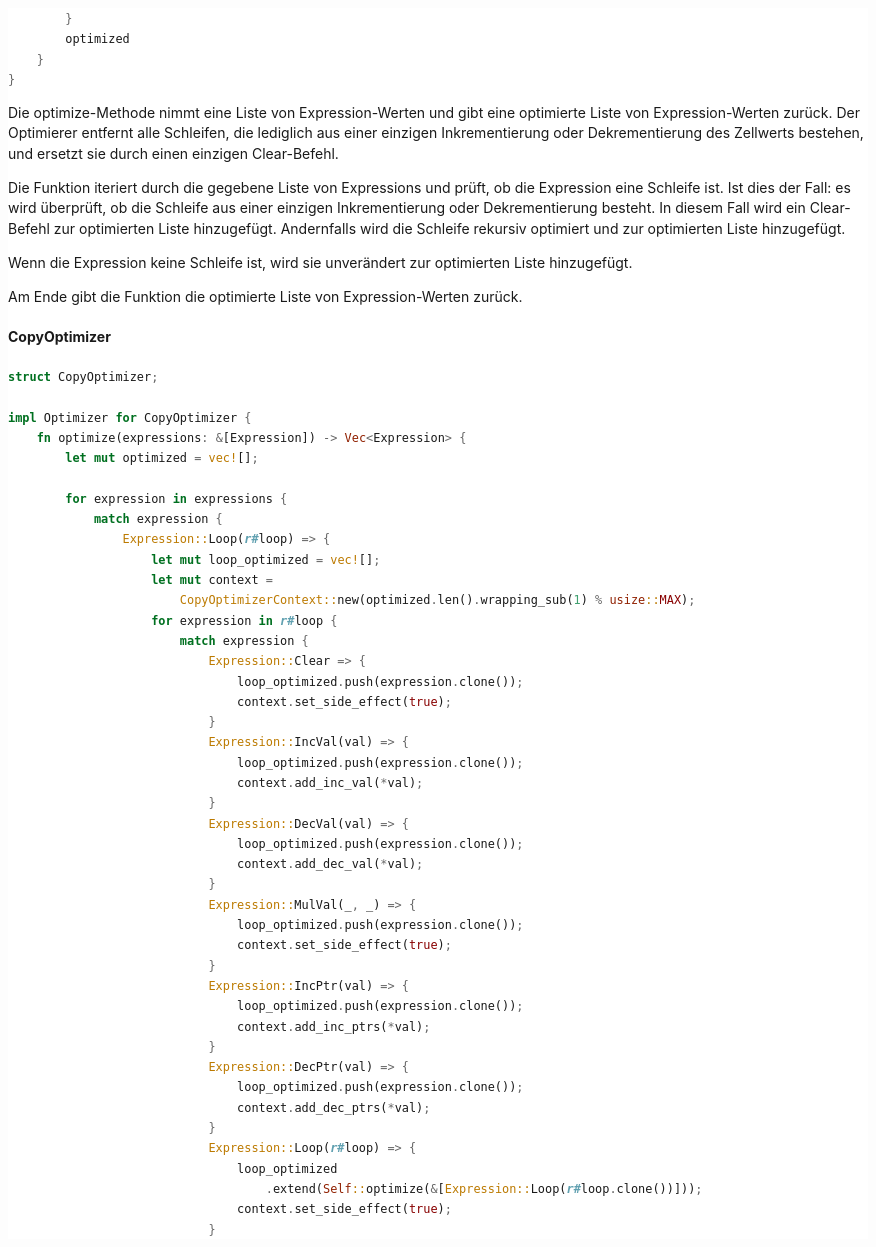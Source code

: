 ```rust
        }
        optimized
    }
}
```

Die optimize-Methode nimmt eine Liste von Expression-Werten und gibt eine optimierte Liste von Expression-Werten zurück. Der Optimierer entfernt alle Schleifen, die lediglich aus einer einzigen Inkrementierung oder Dekrementierung des Zellwerts bestehen, und ersetzt sie durch einen einzigen Clear-Befehl.

Die Funktion iteriert durch die gegebene Liste von Expressions und prüft, ob die Expression eine Schleife ist. Ist dies der Fall: es wird überprüft, ob die Schleife aus einer einzigen Inkrementierung oder Dekrementierung besteht. In diesem Fall wird ein Clear-Befehl zur optimierten Liste hinzugefügt. Andernfalls wird die Schleife rekursiv optimiert und zur optimierten Liste hinzugefügt.

Wenn die Expression keine Schleife ist, wird sie unverändert zur optimierten Liste hinzugefügt.

Am Ende gibt die Funktion die optimierte Liste von Expression-Werten zurück.

#### CopyOptimizer
```rust
struct CopyOptimizer;

impl Optimizer for CopyOptimizer {
    fn optimize(expressions: &[Expression]) -> Vec<Expression> {
        let mut optimized = vec![];

        for expression in expressions {
            match expression {
                Expression::Loop(r#loop) => {
                    let mut loop_optimized = vec![];
                    let mut context =
                        CopyOptimizerContext::new(optimized.len().wrapping_sub(1) % usize::MAX);
                    for expression in r#loop {
                        match expression {
                            Expression::Clear => {
                                loop_optimized.push(expression.clone());
                                context.set_side_effect(true);
                            }
                            Expression::IncVal(val) => {
                                loop_optimized.push(expression.clone());
                                context.add_inc_val(*val);
                            }
                            Expression::DecVal(val) => {
                                loop_optimized.push(expression.clone());
                                context.add_dec_val(*val);
                            }
                            Expression::MulVal(_, _) => {
                                loop_optimized.push(expression.clone());
                                context.set_side_effect(true);
                            }
                            Expression::IncPtr(val) => {
                                loop_optimized.push(expression.clone());
                                context.add_inc_ptrs(*val);
                            }
                            Expression::DecPtr(val) => {
                                loop_optimized.push(expression.clone());
                                context.add_dec_ptrs(*val);
                            }
                            Expression::Loop(r#loop) => {
                                loop_optimized
                                    .extend(Self::optimize(&[Expression::Loop(r#loop.clone())]));
                                context.set_side_effect(true);
                            }
```